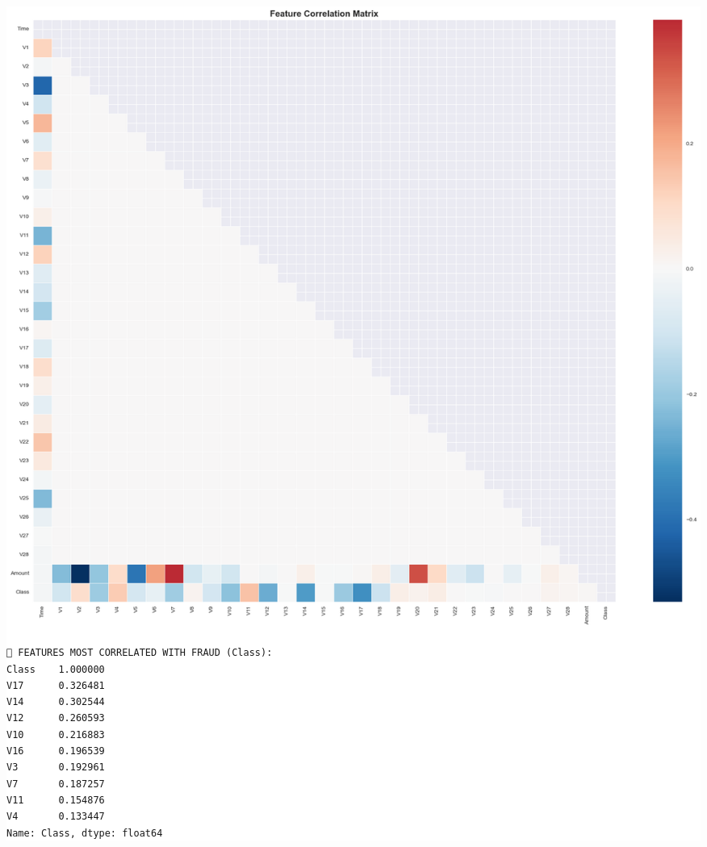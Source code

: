 ![png](output_8_1.png)
    


    🔗 FEATURES MOST CORRELATED WITH FRAUD (Class):
    Class    1.000000
    V17      0.326481
    V14      0.302544
    V12      0.260593
    V10      0.216883
    V16      0.196539
    V3       0.192961
    V7       0.187257
    V11      0.154876
    V4       0.133447
    Name: Class, dtype: float64
    
